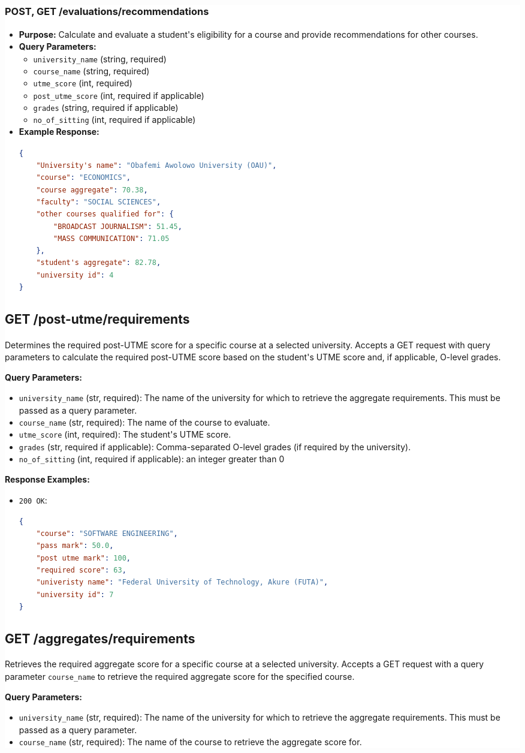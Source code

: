   ```json
  ```

### POST, GET /evaluations/recommendations

- **Purpose:** Calculate and evaluate a student's eligibility for a course and provide recommendations for other courses.
- **Query Parameters:**  
  - `university_name` (string, required)
  - `course_name` (string, required)
  - `utme_score` (int, required)
  - `post_utme_score` (int, required if applicable)
  - `grades` (string, required if applicable)
  - `no_of_sitting` (int, required if applicable)
- **Example Response:**
  ```json
  {
      "University's name": "Obafemi Awolowo University (OAU)",
      "course": "ECONOMICS",
      "course aggregate": 70.38,
      "faculty": "SOCIAL SCIENCES",
      "other courses qualified for": {
          "BROADCAST JOURNALISM": 51.45,
          "MASS COMMUNICATION": 71.05
      },
      "student's aggregate": 82.78,
      "university id": 4
  }
  ```

## GET /post-utme/requirements
Determines the required post-UTME score for a specific course at a selected university. Accepts a GET request with query parameters to calculate the required post-UTME score based on the student's UTME score and, if applicable, O-level grades.

**Query Parameters:**
- `university_name` (str, required): The name of the university for which to retrieve the aggregate requirements. This must be passed as a query parameter.
- `course_name` (str, required): The name of the course to evaluate.
- `utme_score` (int, required): The student's UTME score.
- `grades` (str, required if applicable): Comma-separated O-level grades (if required by the university).
- `no_of_sitting` (int, required if applicable): an integer greater than 0

**Response Examples:**
- `200 OK`:
  ```json
  {
      "course": "SOFTWARE ENGINEERING",
      "pass mark": 50.0,
      "post utme mark": 100,
      "required score": 63,
      "univeristy name": "Federal University of Technology, Akure (FUTA)",
      "university id": 7
  }

## GET /aggregates/requirements
Retrieves the required aggregate score for a specific course at a selected university. Accepts a GET request with a query parameter `course_name` to retrieve the required aggregate score for the specified course.

**Query Parameters:**
- `university_name` (str, required): The name of the university for which to retrieve the aggregate requirements. This must be passed as a query parameter.
- `course_name` (str, required): The name of the course to retrieve the aggregate score for.
  ```